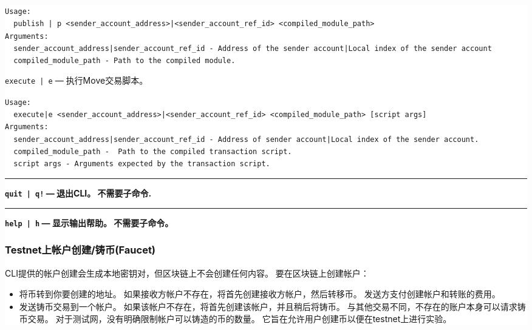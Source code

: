 ```
Usage:
  publish | p <sender_account_address>|<sender_account_ref_id> <compiled_module_path>
Arguments:
  sender_account_address|sender_account_ref_id - Address of the sender account|Local index of the sender account
  compiled_module_path - Path to the compiled module.
```

`execute | e` — 执行Move交易脚本。

```
Usage:
  execute|e <sender_account_address>|<sender_account_ref_id> <compiled_module_path> [script args]
Arguments:
  sender_account_address|sender_account_ref_id - Address of sender account|Local index of the sender account.
  compiled_module_path -  Path to the compiled transaction script.
  script args - Arguments expected by the transaction script.
```

---

**`quit | q!` — 退出CLI。 不需要子命令.**

---

**`help | h` — 显示输出帮助。 不需要子命令。**

### Testnet上帐户创建/铸币(Faucet)

CLI提供的帐户创建会生成本地密钥对，但区块链上不会创建任何内容。 要在区块链上创建帐户：


- 将币转到你要创建的地址。 如果接收方帐户不存在，将首先创建接收方帐户，然后转移币。 发送方支付创建帐户和转账的费用。
- 发送铸币交易到一个帐户。 如果该帐户不存在，将首先创建该帐户，并且稍后将铸币。 与其他交易不同，不存在的账户本身可以请求铸币交易。 对于测试网，没有明确限制帐户可以铸造的币的数量。 它旨在允许用户创建币以便在testnet上进行实验。
